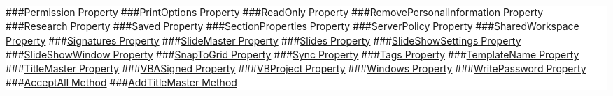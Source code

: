 ###[Permission Property](presentation-permission-property-powerpoint.md)
###[PrintOptions Property](presentation-printoptions-property-powerpoint.md)
###[ReadOnly Property](presentation-readonly-property-powerpoint.md)
###[RemovePersonalInformation Property](presentation-removepersonalinformation-property-powerpoint.md)
###[Research Property](presentation-research-property-powerpoint.md)
###[Saved Property](presentation-saved-property-powerpoint.md)
###[SectionProperties Property](presentation-sectionproperties-property-powerpoint.md)
###[ServerPolicy Property](presentation-serverpolicy-property-powerpoint.md)
###[SharedWorkspace Property](presentation-sharedworkspace-property-powerpoint.md)
###[Signatures Property](presentation-signatures-property-powerpoint.md)
###[SlideMaster Property](presentation-slidemaster-property-powerpoint.md)
###[Slides Property](presentation-slides-property-powerpoint.md)
###[SlideShowSettings Property](presentation-slideshowsettings-property-powerpoint.md)
###[SlideShowWindow Property](presentation-slideshowwindow-property-powerpoint.md)
###[SnapToGrid Property](presentation-snaptogrid-property-powerpoint.md)
###[Sync Property](presentation-sync-property-powerpoint.md)
###[Tags Property](presentation-tags-property-powerpoint.md)
###[TemplateName Property](presentation-templatename-property-powerpoint.md)
###[TitleMaster Property](presentation-titlemaster-property-powerpoint.md)
###[VBASigned Property](presentation-vbasigned-property-powerpoint.md)
###[VBProject Property](presentation-vbproject-property-powerpoint.md)
###[Windows Property](presentation-windows-property-powerpoint.md)
###[WritePassword Property](presentation-writepassword-property-powerpoint.md)
###[AcceptAll Method](presentation-acceptall-method-powerpoint.md)
###[AddTitleMaster Method](presentation-addtitlemaster-method-powerpoint.md)
